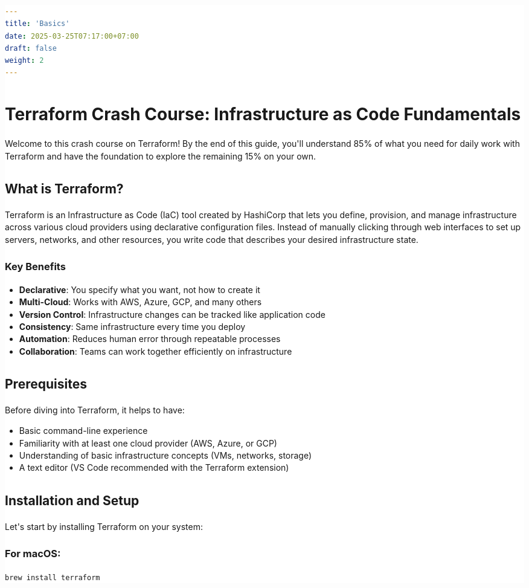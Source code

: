 ```yaml
---
title: 'Basics'
date: 2025-03-25T07:17:00+07:00
draft: false
weight: 2
---
```


# Terraform Crash Course: Infrastructure as Code Fundamentals

Welcome to this crash course on Terraform! By the end of this guide, you'll understand 85% of what you need for daily work with Terraform and have the foundation to explore the remaining 15% on your own.

## What is Terraform?

Terraform is an Infrastructure as Code (IaC) tool created by HashiCorp that lets you define, provision, and manage infrastructure across various cloud providers using declarative configuration files. Instead of manually clicking through web interfaces to set up servers, networks, and other resources, you write code that describes your desired infrastructure state.

### Key Benefits

- **Declarative**: You specify what you want, not how to create it
- **Multi-Cloud**: Works with AWS, Azure, GCP, and many others
- **Version Control**: Infrastructure changes can be tracked like application code
- **Consistency**: Same infrastructure every time you deploy
- **Automation**: Reduces human error through repeatable processes
- **Collaboration**: Teams can work together efficiently on infrastructure

## Prerequisites

Before diving into Terraform, it helps to have:

- Basic command-line experience
- Familiarity with at least one cloud provider (AWS, Azure, or GCP)
- Understanding of basic infrastructure concepts (VMs, networks, storage)
- A text editor (VS Code recommended with the Terraform extension)

## Installation and Setup

Let's start by installing Terraform on your system:

### For macOS:

```bash
brew install terraform
```
